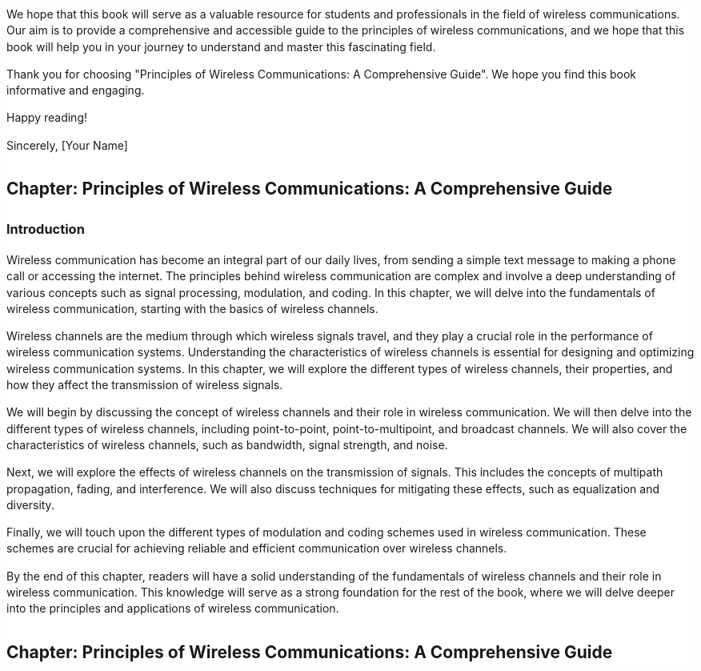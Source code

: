 We hope that this book will serve as a valuable resource for students and professionals in the field of wireless communications. Our aim is to provide a comprehensive and accessible guide to the principles of wireless communications, and we hope that this book will help you in your journey to understand and master this fascinating field.

Thank you for choosing "Principles of Wireless Communications: A Comprehensive Guide". We hope you find this book informative and engaging.

Happy reading!

Sincerely,
[Your Name]


## Chapter: Principles of Wireless Communications: A Comprehensive Guide

### Introduction

Wireless communication has become an integral part of our daily lives, from sending a simple text message to making a phone call or accessing the internet. The principles behind wireless communication are complex and involve a deep understanding of various concepts such as signal processing, modulation, and coding. In this chapter, we will delve into the fundamentals of wireless communication, starting with the basics of wireless channels.

Wireless channels are the medium through which wireless signals travel, and they play a crucial role in the performance of wireless communication systems. Understanding the characteristics of wireless channels is essential for designing and optimizing wireless communication systems. In this chapter, we will explore the different types of wireless channels, their properties, and how they affect the transmission of wireless signals.

We will begin by discussing the concept of wireless channels and their role in wireless communication. We will then delve into the different types of wireless channels, including point-to-point, point-to-multipoint, and broadcast channels. We will also cover the characteristics of wireless channels, such as bandwidth, signal strength, and noise.

Next, we will explore the effects of wireless channels on the transmission of signals. This includes the concepts of multipath propagation, fading, and interference. We will also discuss techniques for mitigating these effects, such as equalization and diversity.

Finally, we will touch upon the different types of modulation and coding schemes used in wireless communication. These schemes are crucial for achieving reliable and efficient communication over wireless channels.

By the end of this chapter, readers will have a solid understanding of the fundamentals of wireless channels and their role in wireless communication. This knowledge will serve as a strong foundation for the rest of the book, where we will delve deeper into the principles and applications of wireless communication. 


## Chapter: Principles of Wireless Communications: A Comprehensive Guide



